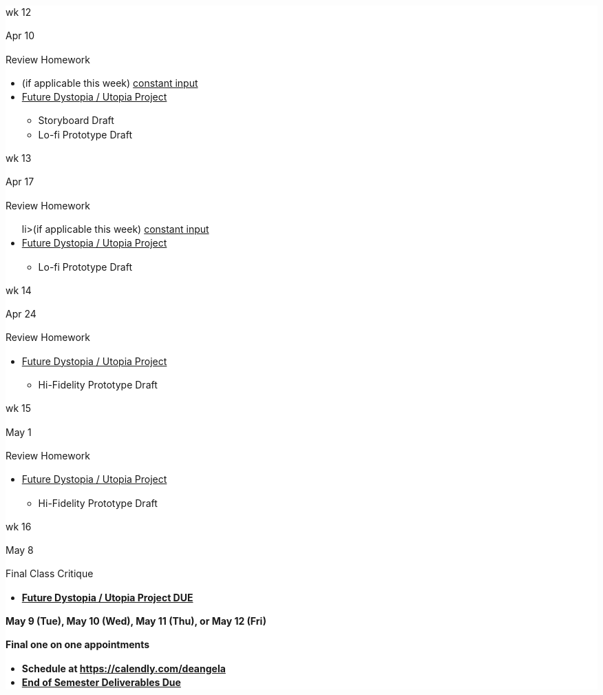 <tr>
    <td valign="top">wk 12<p>Apr 10</p></td>
    <td valign="top">Review Homework</td>   
    <td valign="top">
    <ul>
    <li>(if applicable this week) <a href="constant_input_choices.md">constant input</a></li>
    <li><a href="future.md">Future Dystopia / Utopia Project</a></li> 
        <ul>
        <li>Storyboard Draft</li>
        <li>Lo-fi Prototype Draft</li>
        </ul>
    </ul>
    </td>
</tr>
<tr>
    <td valign="top">wk 13<p>Apr 17</p></td>
    <td valign="top">Review Homework</td> 
    <td valign="top">
    <ul>
    li>(if applicable this week) <a href="constant_input_choices.md">constant input</a></li>
    <li><a href="future.md">Future Dystopia / Utopia Project</a></li>
    <ul>
    <li>Lo-fi Prototype Draft</li>
    </ul></ul>
    </td>
</tr>
<tr>
    <td valign="top">wk 14<p>Apr 24</p></td>
    <td valign="top">Review Homework</td>   
    <td valign="top">
    <ul>
    <li><a href="future.md">Future Dystopia / Utopia Project</a></li>
    <ul>
    <li>Hi-Fidelity Prototype Draft</li>
    </ul></ul></td>
</tr>
<tr>
    <td valign="top">wk 15<p>May 1</p></td>     
    <td valign="top">Review Homework</td>
    <td valign="top">
    <ul>
    <li><a href="future.md">Future Dystopia / Utopia Project</a></li>
    <ul>
    <li>Hi-Fidelity Prototype Draft</li>
    </ul></ul></td>
</tr>
<tr>
    <td valign="top">wk 16<p>May 8</p></td>
    <td valign="top">Final Class Critique</td>
    <td valign="top"><strong>
    <ul>
    <li><a href="future.md">Future Dystopia / Utopia Project DUE</a></li>
    </ul></strong>
    </td>
</tr>
<tr>
    <td valign="top"></td>
    <td valign="top"><strong><p>May 9 (Tue), May 10 (Wed), May 11 (Thu), or May 12 (Fri)</p> Final one on one appointments
        <ul>
        <li>Schedule at <a href="https://calendly.com/deangela" target="_blank">https://calendly.com/deangela</a></li>
        <li><a href="end_of_semester_deliverables.md">End of Semester Deliverables Due</a></li>
        </ul></strong>